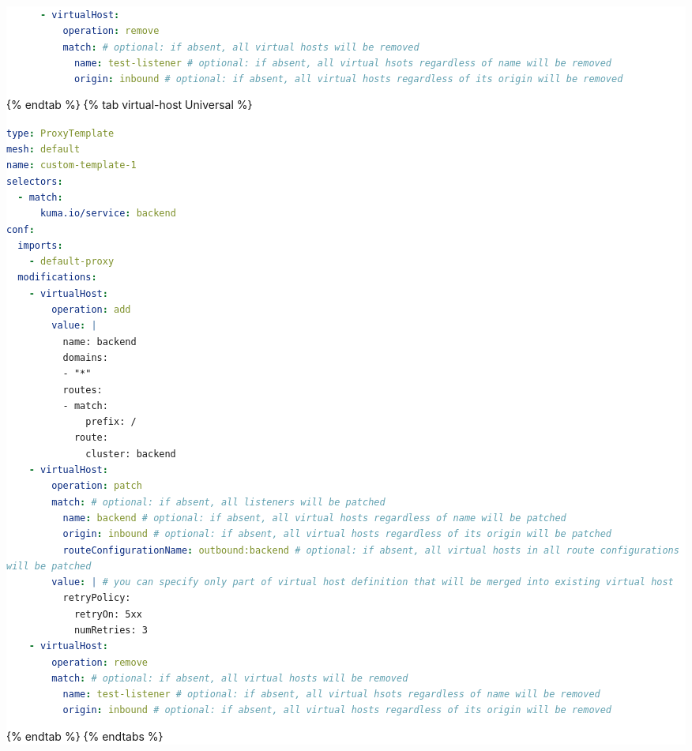 ```yaml
      - virtualHost:
          operation: remove
          match: # optional: if absent, all virtual hosts will be removed
            name: test-listener # optional: if absent, all virtual hsots regardless of name will be removed
            origin: inbound # optional: if absent, all virtual hosts regardless of its origin will be removed
```
{% endtab %}
{% tab virtual-host Universal %}

```yaml
type: ProxyTemplate
mesh: default
name: custom-template-1
selectors:
  - match:
      kuma.io/service: backend
conf:
  imports:
    - default-proxy
  modifications:
    - virtualHost:
        operation: add
        value: |
          name: backend
          domains:
          - "*"
          routes:
          - match:
              prefix: /
            route:
              cluster: backend
    - virtualHost:
        operation: patch
        match: # optional: if absent, all listeners will be patched
          name: backend # optional: if absent, all virtual hosts regardless of name will be patched
          origin: inbound # optional: if absent, all virtual hosts regardless of its origin will be patched
          routeConfigurationName: outbound:backend # optional: if absent, all virtual hosts in all route configurations will be patched
        value: | # you can specify only part of virtual host definition that will be merged into existing virtual host
          retryPolicy:
            retryOn: 5xx
            numRetries: 3
    - virtualHost:
        operation: remove
        match: # optional: if absent, all virtual hosts will be removed
          name: test-listener # optional: if absent, all virtual hsots regardless of name will be removed
          origin: inbound # optional: if absent, all virtual hosts regardless of its origin will be removed
```
{% endtab %}
{% endtabs %}
